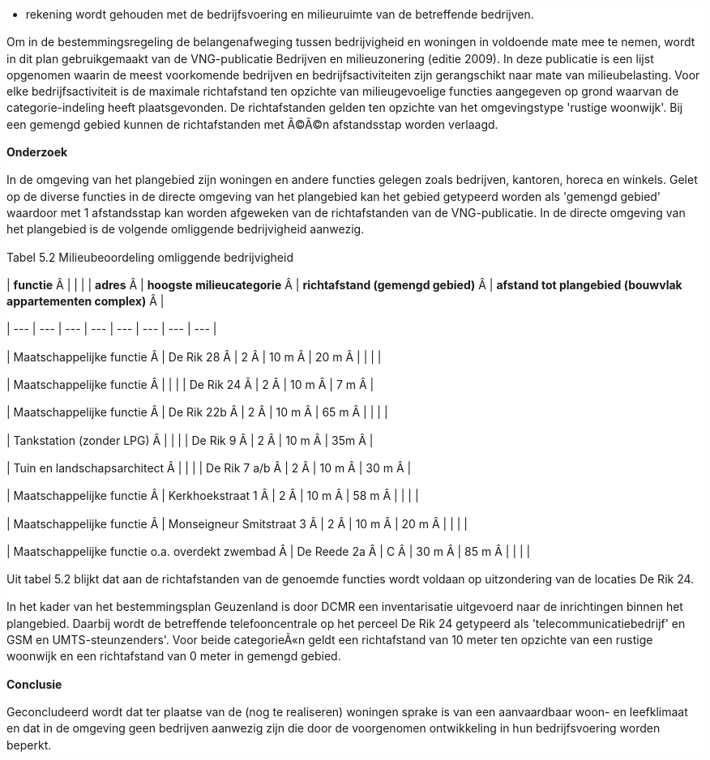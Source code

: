 * rekening wordt gehouden met de bedrijfsvoering en milieuruimte van de betreffende bedrijven.

Om in de bestemmingsregeling de belangenafweging tussen bedrijvigheid en woningen in voldoende mate mee te nemen, wordt in dit plan gebruikgemaakt van de VNG\-publicatie Bedrijven en milieuzonering (editie 2009\). In deze publicatie is een lijst opgenomen waarin de meest voorkomende bedrijven en bedrijfsactiviteiten zijn gerangschikt naar mate van milieubelasting. Voor elke bedrijfsactiviteit is de maximale richtafstand ten opzichte van milieugevoelige functies aangegeven op grond waarvan de categorie\-indeling heeft plaatsgevonden. De richtafstanden gelden ten opzichte van het omgevingstype 'rustige woonwijk'. Bij een gemengd gebied kunnen de richtafstanden met Ã©Ã©n afstandsstap worden verlaagd.

**Onderzoek**

In de omgeving van het plangebied zijn woningen en andere functies gelegen zoals bedrijven, kantoren, horeca en winkels. Gelet op de diverse functies in de directe omgeving van het plangebied kan het gebied getypeerd worden als 'gemengd gebied' waardoor met 1 afstandsstap kan worden afgeweken van de richtafstanden van de VNG\-publicatie. In de directe omgeving van het plangebied is de volgende omliggende bedrijvigheid aanwezig.

Tabel 5\.2 Milieubeoordeling omliggende bedrijvigheid

| **functie**   Â | | | | **adres**   Â | **hoogste milieucategorie**   Â | **richtafstand (gemengd gebied)**   Â | **afstand tot plangebied (bouwvlak appartementen complex)**   Â |

| --- | --- | --- | --- | --- | --- | --- | --- |

| Maatschappelijke functie    Â | De Rik 28   Â | 2   Â | 10 m   Â | 20 m   Â | | | |

| Maatschappelijke functie   Â | | | | De Rik 24   Â | 2   Â | 10 m   Â | 7 m    Â |

| Maatschappelijke functie    Â | De Rik 22b   Â | 2   Â | 10 m   Â | 65 m   Â | | | |

| Tankstation (zonder LPG)   Â | | | | De Rik 9   Â | 2   Â | 10 m   Â | 35m   Â |

| Tuin en landschapsarchitect   Â | | | | De Rik 7 a/b   Â | 2   Â | 10 m   Â | 30 m    Â |

| Maatschappelijke functie    Â | Kerkhoekstraat 1   Â | 2   Â | 10 m   Â | 58 m   Â | | | |

| Maatschappelijke functie   Â | Monseigneur Smitstraat 3   Â | 2   Â | 10 m   Â | 20 m   Â | | | |

| Maatschappelijke functie o.a. overdekt zwembad   Â | De Reede 2a   Â | C   Â | 30 m   Â | 85 m   Â | | | |

Uit tabel 5\.2 blijkt dat aan de richtafstanden van de genoemde functies wordt voldaan op uitzondering van de locaties De Rik 24\.

In het kader van het bestemmingsplan Geuzenland is door DCMR een inventarisatie uitgevoerd naar de inrichtingen binnen het plangebied. Daarbij wordt de betreffende telefooncentrale op het perceel De Rik 24 getypeerd als 'telecommunicatiebedrijf' en GSM en UMTS\-steunzenders'. Voor beide categorieÃ«n geldt een richtafstand van 10 meter ten opzichte van een rustige woonwijk en een richtafstand van 0 meter in gemengd gebied.

**Conclusie**

Geconcludeerd wordt dat ter plaatse van de (nog te realiseren) woningen sprake is van een aanvaardbaar woon\- en leefklimaat en dat in de omgeving geen bedrijven aanwezig zijn die door de voorgenomen ontwikkeling in hun bedrijfsvoering worden beperkt.
